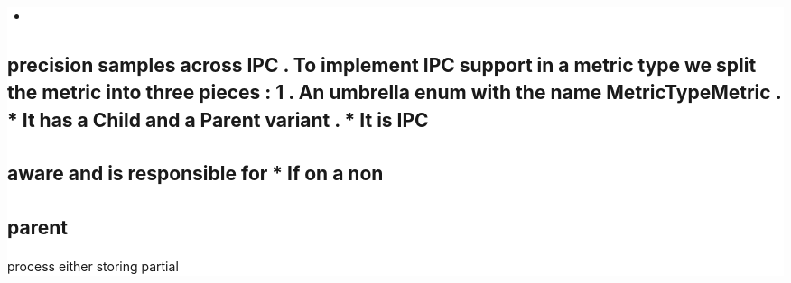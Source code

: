 -
precision
samples
across
IPC
.
To
implement
IPC
support
in
a
metric
type
we
split
the
metric
into
three
pieces
:
1
.
An
umbrella
enum
with
the
name
MetricTypeMetric
.
*
It
has
a
Child
and
a
Parent
variant
.
*
It
is
IPC
-
aware
and
is
responsible
for
*
If
on
a
non
-
parent
-
process
either
storing
partial